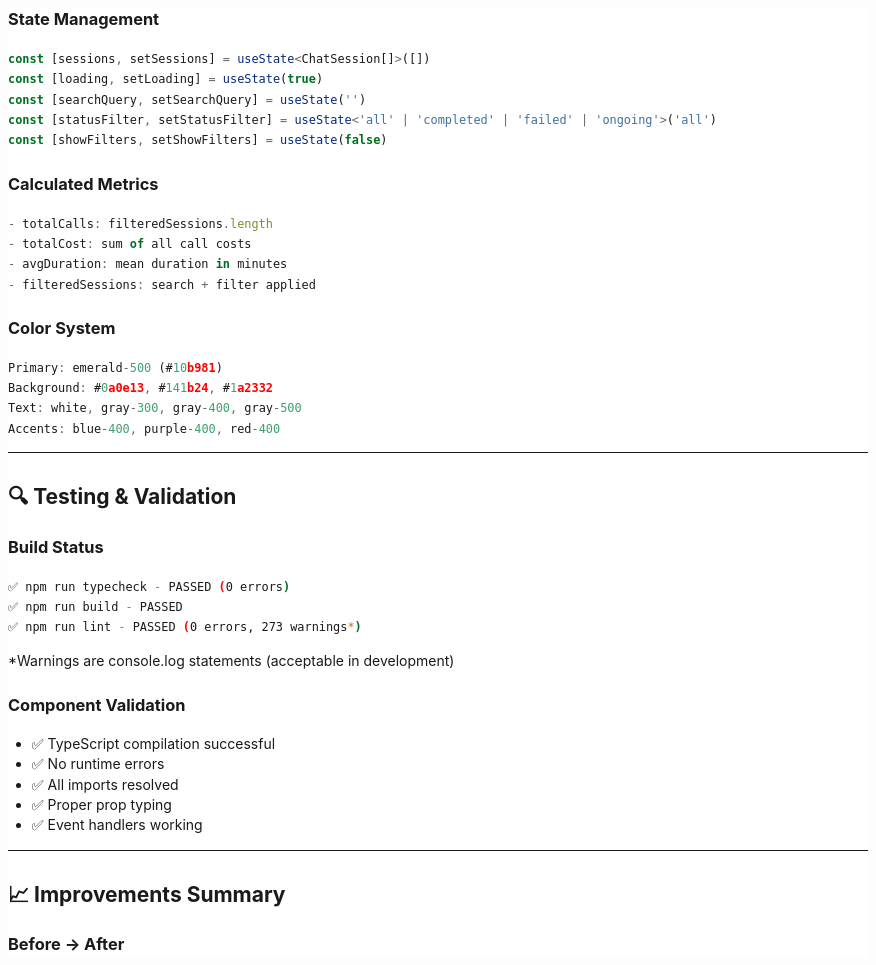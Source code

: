 ### State Management
```typescript
const [sessions, setSessions] = useState<ChatSession[]>([])
const [loading, setLoading] = useState(true)
const [searchQuery, setSearchQuery] = useState('')
const [statusFilter, setStatusFilter] = useState<'all' | 'completed' | 'failed' | 'ongoing'>('all')
const [showFilters, setShowFilters] = useState(false)
```

### Calculated Metrics
```typescript
- totalCalls: filteredSessions.length
- totalCost: sum of all call costs
- avgDuration: mean duration in minutes
- filteredSessions: search + filter applied
```

### Color System
```typescript
Primary: emerald-500 (#10b981)
Background: #0a0e13, #141b24, #1a2332
Text: white, gray-300, gray-400, gray-500
Accents: blue-400, purple-400, red-400
```

---

## 🔍 Testing & Validation

### Build Status
```bash
✅ npm run typecheck - PASSED (0 errors)
✅ npm run build - PASSED
✅ npm run lint - PASSED (0 errors, 273 warnings*)
```
*Warnings are console.log statements (acceptable in development)

### Component Validation
- ✅ TypeScript compilation successful
- ✅ No runtime errors
- ✅ All imports resolved
- ✅ Proper prop typing
- ✅ Event handlers working

---

## 📈 Improvements Summary

### Before → After

